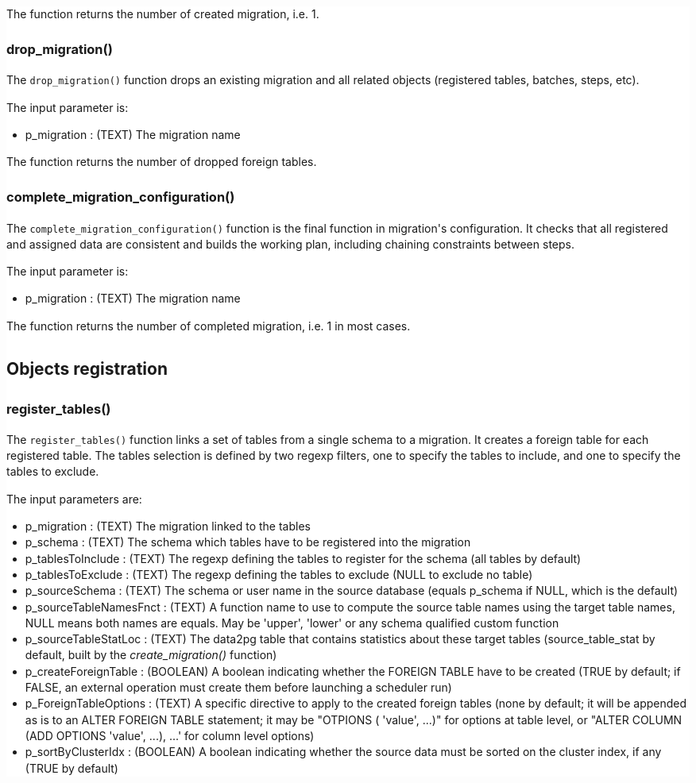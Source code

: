 The function returns the number of created migration, i.e. 1.

### drop_migration()

The `drop_migration()` function drops an existing migration and all related objects (registered tables, batches, steps, etc).

The input parameter is:

  * p_migration             : (TEXT) The migration name

The function returns the number of dropped foreign tables.

### complete_migration_configuration()

The `complete_migration_configuration()` function is the final function in migration's configuration. It checks that all registered and assigned data are consistent and builds the working plan, including chaining constraints between steps.

The input parameter is:

  * p_migration             : (TEXT) The migration name

The function returns the number of completed migration, i.e. 1 in most cases.

## Objects registration

### register_tables()

The `register_tables()` function links a set of tables from a single schema to a migration. It creates a foreign table for each registered table. The tables selection is defined by two regexp filters, one to specify the tables to include, and one to specify the tables to exclude.

The input parameters are:

  * p_migration             : (TEXT) The migration linked to the tables
  * p_schema                : (TEXT) The schema which tables have to be registered into the migration
  * p_tablesToInclude       : (TEXT) The regexp defining the tables to register for the schema  (all tables by default)
  * p_tablesToExclude       : (TEXT) The regexp defining the tables to exclude (NULL to exclude no table)
  * p_sourceSchema          : (TEXT) The schema or user name in the source database (equals p_schema if NULL, which is the default)
  * p_sourceTableNamesFnct  : (TEXT) A function name to use to compute the source table names using the target table names, NULL means both names are equals. May be 'upper', 'lower' or any schema qualified custom function
  * p_sourceTableStatLoc    : (TEXT) The data2pg table that contains statistics about these target tables (source_table_stat by default, built by the *create_migration()* function)
  * p_createForeignTable    : (BOOLEAN) A boolean indicating whether the FOREIGN TABLE have to be created (TRUE by default; if FALSE, an external operation must create them before launching a scheduler run)
  * p_ForeignTableOptions   : (TEXT) A specific directive to apply to the created foreign tables (none by default; it will be appended as is to an ALTER FOREIGN TABLE statement; it may be "OTPIONS (<key> 'value', ...)" for options at table level, or "ALTER COLUMN <column> (ADD OPTIONS <key> 'value', ...), ...' for column level options)
  * p_sortByClusterIdx      : (BOOLEAN) A boolean indicating whether the source data must be sorted on the cluster index, if any (TRUE by default)
